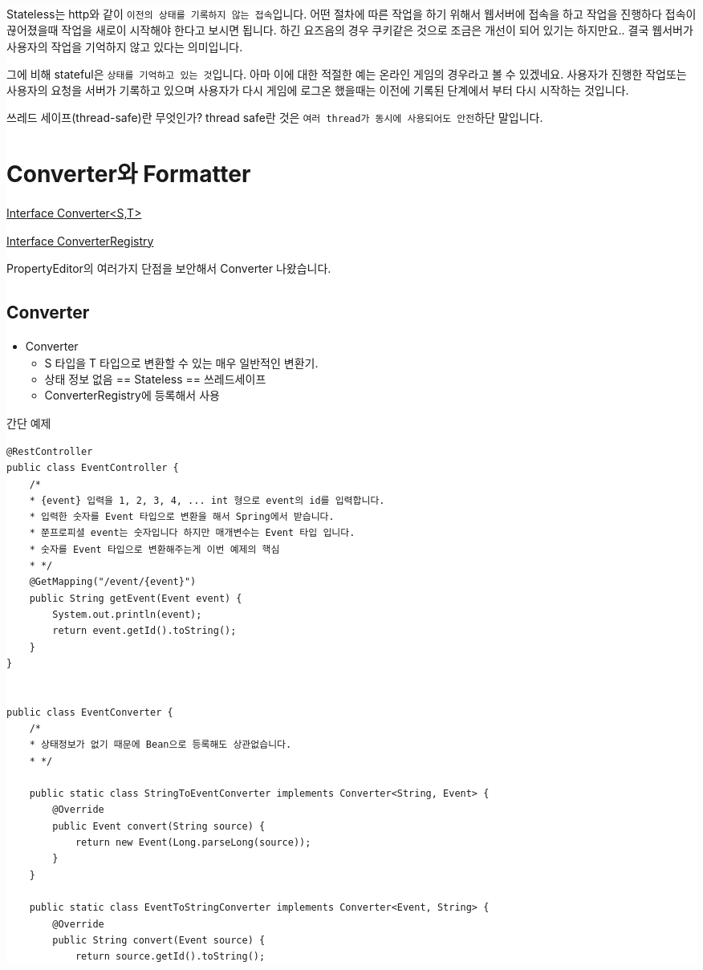 ~~~
~~~

Stateless는 http와 같이 `이전의 상태를 기록하지 않는 접속`입니다.
어떤 절차에 따른 작업을 하기 위해서 웹서버에 접속을 하고 작업을 진행하다 접속이 끊어졌을때 작업을 새로이 시작해야 한다고 보시면 됩니다. 하긴 요즈음의 경우 쿠키같은 것으로 조금은 개선이 되어 있기는 하지만요..
결국 웹서버가 사용자의 작업을 기억하지 않고 있다는 의미입니다.

그에 비해 stateful은 `상태를 기억하고 있는 것`입니다. 아마 이에 대한 적절한 예는 온라인 게임의 경우라고 볼 수 있겠네요. 사용자가 진행한 작업또는 사용자의 요청을 서버가 기록하고 있으며 사용자가 다시 게임에 로그온 했을때는 이전에 기록된 단계에서 부터 다시 시작하는 것입니다.

쓰레드 세이프(thread-safe)란 무엇인가?
thread safe란 것은 `여러 thread가 동시에 사용되어도 안전`하단 말입니다.

# Converter와 Formatter

[Interface Converter<S,T>](https://docs.spring.io/spring-framework/docs/current/javadoc-api/org/springframework/core/convert/converter/Converter.html)

[Interface ConverterRegistry](https://docs.spring.io/spring-framework/docs/current/javadoc-api/org/springframework/core/convert/converter/ConverterRegistry.html)

PropertyEditor의 여러가지 단점을 보안해서 Converter 나왔습니다.

## Converter

- Converter
    - S 타입을 T 타입으로 변환할 수 있는 매우 일반적인 변환기.
    - 상태 정보 없음 == Stateless == 쓰레드세이프
    - ConverterRegistry에 등록해서 사용

간단 예제

~~~
@RestController
public class EventController {
    /*
    * {event} 입력을 1, 2, 3, 4, ... int 형으로 event의 id를 입력합니다.
    * 입력한 숫자를 Event 타입으로 변환을 해서 Spring에서 받습니다.
    * 쭌프로피셜 event는 숫자입니다 하지만 매개변수는 Event 타입 입니다.
    * 숫자를 Event 타입으로 변환해주는게 이번 예제의 핵심
    * */
    @GetMapping("/event/{event}")
    public String getEvent(Event event) {
        System.out.println(event);
        return event.getId().toString();
    }
}


public class EventConverter {
    /*
    * 상태정보가 없기 때문에 Bean으로 등록해도 상관없습니다.
    * */

    public static class StringToEventConverter implements Converter<String, Event> {
        @Override
        public Event convert(String source) {
            return new Event(Long.parseLong(source));
        }
    }

    public static class EventToStringConverter implements Converter<Event, String> {
        @Override
        public String convert(Event source) {
            return source.getId().toString();
~~~